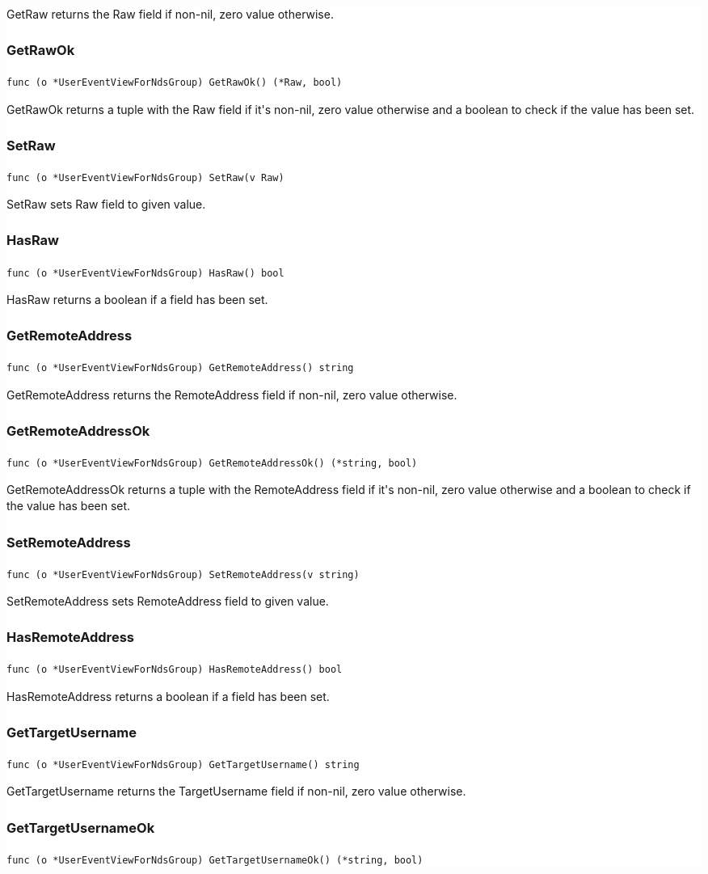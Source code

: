 GetRaw returns the Raw field if non-nil, zero value otherwise.

### GetRawOk

`func (o *UserEventViewForNdsGroup) GetRawOk() (*Raw, bool)`

GetRawOk returns a tuple with the Raw field if it's non-nil, zero value otherwise
and a boolean to check if the value has been set.

### SetRaw

`func (o *UserEventViewForNdsGroup) SetRaw(v Raw)`

SetRaw sets Raw field to given value.

### HasRaw

`func (o *UserEventViewForNdsGroup) HasRaw() bool`

HasRaw returns a boolean if a field has been set.

### GetRemoteAddress

`func (o *UserEventViewForNdsGroup) GetRemoteAddress() string`

GetRemoteAddress returns the RemoteAddress field if non-nil, zero value otherwise.

### GetRemoteAddressOk

`func (o *UserEventViewForNdsGroup) GetRemoteAddressOk() (*string, bool)`

GetRemoteAddressOk returns a tuple with the RemoteAddress field if it's non-nil, zero value otherwise
and a boolean to check if the value has been set.

### SetRemoteAddress

`func (o *UserEventViewForNdsGroup) SetRemoteAddress(v string)`

SetRemoteAddress sets RemoteAddress field to given value.

### HasRemoteAddress

`func (o *UserEventViewForNdsGroup) HasRemoteAddress() bool`

HasRemoteAddress returns a boolean if a field has been set.

### GetTargetUsername

`func (o *UserEventViewForNdsGroup) GetTargetUsername() string`

GetTargetUsername returns the TargetUsername field if non-nil, zero value otherwise.

### GetTargetUsernameOk

`func (o *UserEventViewForNdsGroup) GetTargetUsernameOk() (*string, bool)`
